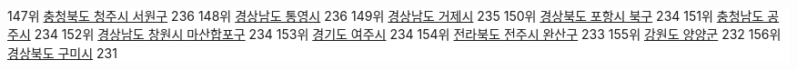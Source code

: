   <tr>
    <td>147위</td>
    <td><a href="/apt/충청북도 청주시 서원구 {dong}">충청북도 청주시 서원구</a></td>
    <td>236</td>
  </tr>

  <tr>
    <td>148위</td>
    <td><a href="/apt/경상남도 통영시 {dong}">경상남도 통영시</a></td>
    <td>236</td>
  </tr>

  <tr>
    <td>149위</td>
    <td><a href="/apt/경상남도 거제시 {dong}">경상남도 거제시</a></td>
    <td>235</td>
  </tr>

  <tr>
    <td>150위</td>
    <td><a href="/apt/경상북도 포항시 북구 {dong}">경상북도 포항시 북구</a></td>
    <td>234</td>
  </tr>

  <tr>
    <td>151위</td>
    <td><a href="/apt/충청남도 공주시 {dong}">충청남도 공주시</a></td>
    <td>234</td>
  </tr>

  <tr>
    <td>152위</td>
    <td><a href="/apt/경상남도 창원시 마산합포구 {dong}">경상남도 창원시 마산합포구</a></td>
    <td>234</td>
  </tr>

  <tr>
    <td>153위</td>
    <td><a href="/apt/경기도 여주시 {dong}">경기도 여주시</a></td>
    <td>234</td>
  </tr>

  <tr>
    <td>154위</td>
    <td><a href="/apt/전라북도 전주시 완산구 {dong}">전라북도 전주시 완산구</a></td>
    <td>233</td>
  </tr>

  <tr>
    <td>155위</td>
    <td><a href="/apt/강원도 양양군 {dong}">강원도 양양군</a></td>
    <td>232</td>
  </tr>

  <tr>
    <td>156위</td>
    <td><a href="/apt/경상북도 구미시 {dong}">경상북도 구미시</a></td>
    <td>231</td>
  </tr>
